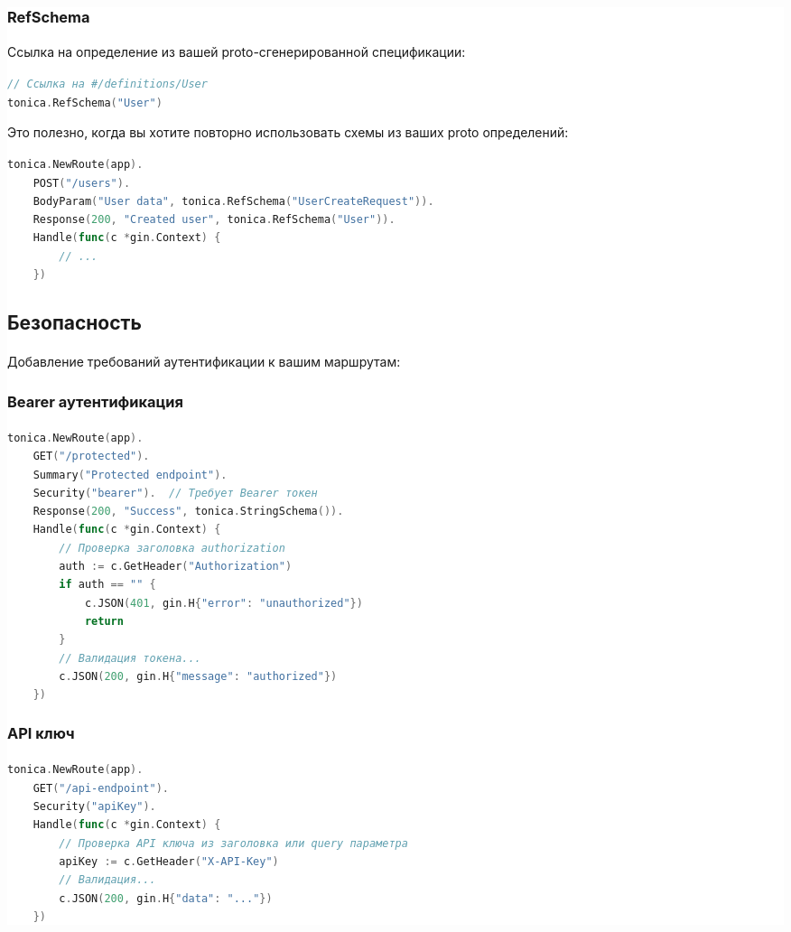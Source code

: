 ### RefSchema

Ссылка на определение из вашей proto-сгенерированной спецификации:

```go
// Ссылка на #/definitions/User
tonica.RefSchema("User")
```

Это полезно, когда вы хотите повторно использовать схемы из ваших proto определений:

```go
tonica.NewRoute(app).
    POST("/users").
    BodyParam("User data", tonica.RefSchema("UserCreateRequest")).
    Response(200, "Created user", tonica.RefSchema("User")).
    Handle(func(c *gin.Context) {
        // ...
    })
```

## Безопасность

Добавление требований аутентификации к вашим маршрутам:

### Bearer аутентификация

```go
tonica.NewRoute(app).
    GET("/protected").
    Summary("Protected endpoint").
    Security("bearer").  // Требует Bearer токен
    Response(200, "Success", tonica.StringSchema()).
    Handle(func(c *gin.Context) {
        // Проверка заголовка authorization
        auth := c.GetHeader("Authorization")
        if auth == "" {
            c.JSON(401, gin.H{"error": "unauthorized"})
            return
        }
        // Валидация токена...
        c.JSON(200, gin.H{"message": "authorized"})
    })
```

### API ключ

```go
tonica.NewRoute(app).
    GET("/api-endpoint").
    Security("apiKey").
    Handle(func(c *gin.Context) {
        // Проверка API ключа из заголовка или query параметра
        apiKey := c.GetHeader("X-API-Key")
        // Валидация...
        c.JSON(200, gin.H{"data": "..."})
    })
```
